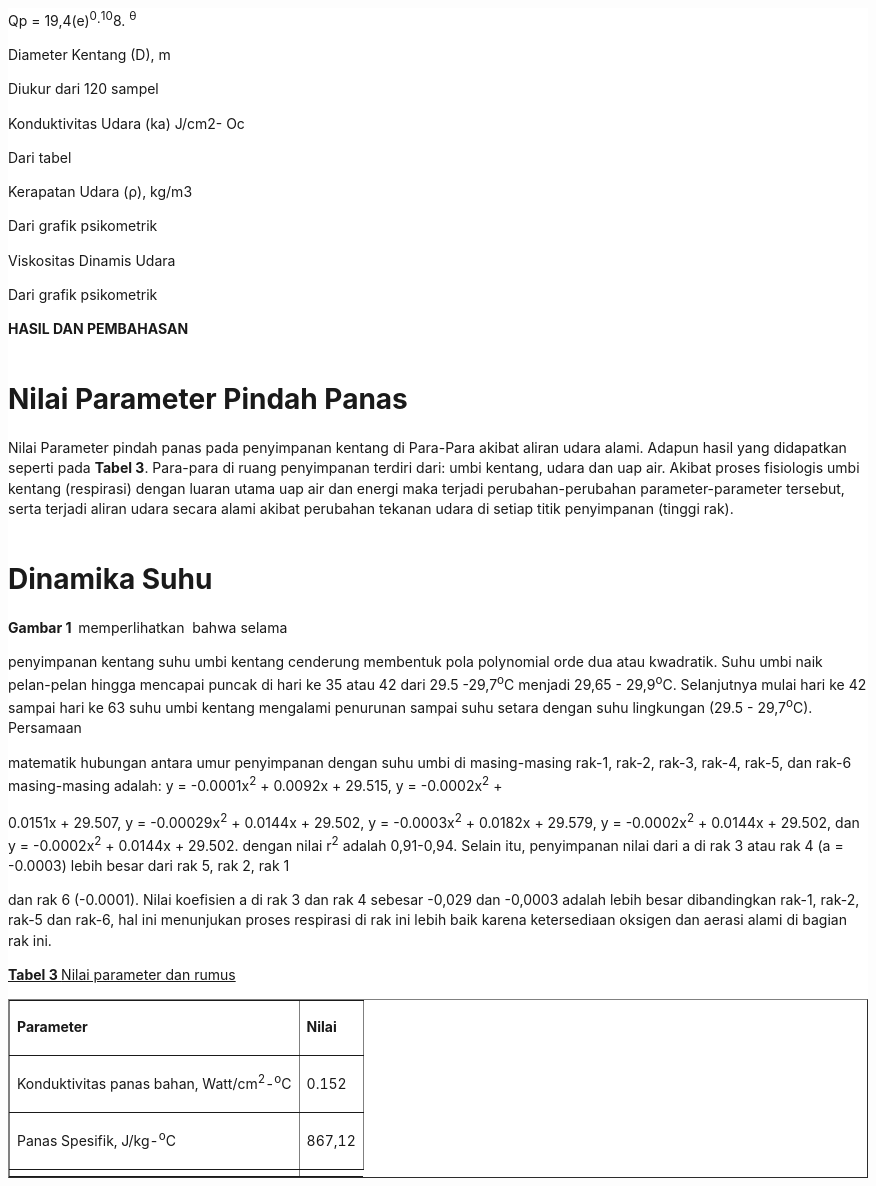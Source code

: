<p><span class="font7">Qp = 19,4(e)<sup>0</sup></span><span class="font4">∙</span><span class="font7"><sup>10</sup></span><span class="font4">8. </span><span class="font7"><sup>θ</sup></span></p></td></tr>
<tr><td style="vertical-align:bottom;">
<p><span class="font7">Diameter Kentang (D), m</span></p></td><td style="vertical-align:bottom;">
<p><span class="font7">Diukur dari 120 sampel</span></p></td></tr>
<tr><td style="vertical-align:bottom;">
<p><span class="font7">Konduktivitas Udara (ka) J/cm2- Oc</span></p></td><td style="vertical-align:bottom;">
<p><span class="font7">Dari tabel</span></p></td></tr>
<tr><td style="vertical-align:bottom;">
<p><span class="font7">Kerapatan Udara (ρ), kg/m3</span></p></td><td style="vertical-align:bottom;">
<p><span class="font7">Dari grafik psikometrik</span></p></td></tr>
<tr><td style="vertical-align:top;">
<p><span class="font7">Viskositas Dinamis Udara</span></p></td><td style="vertical-align:top;">
<p><span class="font7">Dari grafik psikometrik</span></p></td></tr>
</table>
<p><span class="font7" style="font-weight:bold;">HASIL DAN PEMBAHASAN</span></p>
<h1><a name="bookmark13"></a><span class="font7" style="font-weight:bold;"><a name="bookmark14"></a>Nilai Parameter Pindah Panas</span></h1>
<p><span class="font7">Nilai Parameter pindah panas pada penyimpanan kentang di Para-Para akibat aliran udara alami. Adapun hasil yang didapatkan seperti pada </span><span class="font7" style="font-weight:bold;">Tabel 3</span><span class="font7">. Para-para di ruang penyimpanan terdiri dari: umbi kentang, udara dan uap air. Akibat proses fisiologis umbi kentang (respirasi) dengan luaran utama uap air dan energi maka terjadi perubahan-perubahan parameter-parameter tersebut, serta terjadi aliran udara secara alami akibat perubahan tekanan udara di setiap titik penyimpanan (tinggi rak).</span></p>
<h1><a name="bookmark15"></a><span class="font7" style="font-weight:bold;"><a name="bookmark16"></a>Dinamika Suhu</span></h1>
<p><span class="font7" style="font-weight:bold;">Gambar 1 &nbsp;</span><span class="font7">memperlihatkan &nbsp;bahwa selama</span></p>
<p><span class="font7">penyimpanan kentang suhu umbi kentang cenderung membentuk pola polynomial orde dua atau kwadratik. Suhu umbi naik pelan-pelan hingga mencapai puncak di hari ke 35 atau 42 dari 29.5 -29,7<sup>o</sup>C menjadi 29,65 - 29,9<sup>o</sup>C. Selanjutnya mulai hari ke 42 sampai hari ke 63 suhu umbi kentang mengalami penurunan sampai suhu setara dengan suhu lingkungan (29.5 - 29,7<sup>o</sup>C). Persamaan</span></p>
<p><span class="font7">matematik hubungan antara umur penyimpanan dengan suhu umbi di masing-masing rak-1, rak-2, rak-3, rak-4, rak-5, dan rak-6 masing-masing adalah: y = -0.0001x<sup>2</sup> + 0.0092x + 29.515, y = -0.0002x<sup>2</sup> +</span></p>
<p><span class="font7">0.0151x + 29.507, y = -0.00029x<sup>2</sup> + 0.0144x + 29.502, y = -0.0003x<sup>2</sup> + 0.0182x + 29.579, y = -0.0002x<sup>2</sup> + 0.0144x + 29.502, dan y = -0.0002x<sup>2</sup> + 0.0144x + 29.502. dengan nilai r<sup>2</sup> adalah 0,91-0,94. Selain itu, penyimpanan nilai dari a di rak 3 atau rak 4 (a = -0.0003) lebih besar dari rak 5, rak 2, rak 1</span></p>
<p><span class="font7">dan rak 6 (-0.0001). Nilai koefisien a di rak 3 dan rak 4 sebesar -0,029 dan -0,0003 adalah lebih besar dibandingkan rak-1, rak-2, rak-5 dan rak-6, hal ini menunjukan proses respirasi di rak ini lebih baik karena ketersediaan oksigen dan aerasi alami di bagian rak ini.</span></p>
<p><span class="font7" style="font-weight:bold;text-decoration:underline;">Tabel 3 </span><span class="font7" style="text-decoration:underline;">Nilai parameter dan rumus</span></p>
<table border="1">
<tr><td style="vertical-align:top;">
<p><span class="font7" style="font-weight:bold;">Parameter</span></p></td><td style="vertical-align:top;">
<p><span class="font7" style="font-weight:bold;">Nilai</span></p></td></tr>
<tr><td style="vertical-align:bottom;">
<p><span class="font7">Konduktivitas panas bahan, Watt/cm<sup>2</sup>-<sup>o</sup>C</span></p></td><td style="vertical-align:bottom;">
<p><span class="font7">0.152</span></p></td></tr>
<tr><td style="vertical-align:bottom;">
<p><span class="font7">Panas Spesifik, J/kg-<sup>o</sup>C</span></p></td><td style="vertical-align:bottom;">
<p><span class="font7">867,12</span></p></td></tr>
<tr><td style="vertical-align:top;">